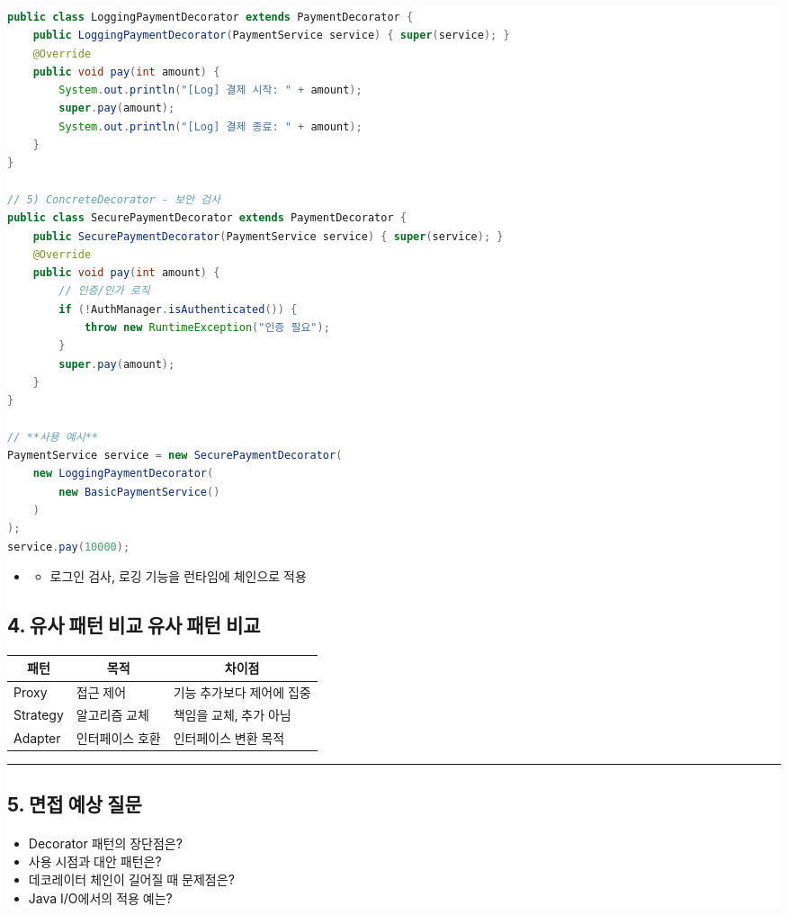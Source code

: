 ```java
public class LoggingPaymentDecorator extends PaymentDecorator {
    public LoggingPaymentDecorator(PaymentService service) { super(service); }
    @Override
    public void pay(int amount) {
        System.out.println("[Log] 결제 시작: " + amount);
        super.pay(amount);
        System.out.println("[Log] 결제 종료: " + amount);
    }
}

// 5) ConcreteDecorator - 보안 검사
public class SecurePaymentDecorator extends PaymentDecorator {
    public SecurePaymentDecorator(PaymentService service) { super(service); }
    @Override
    public void pay(int amount) {
        // 인증/인가 로직
        if (!AuthManager.isAuthenticated()) {
            throw new RuntimeException("인증 필요");
        }
        super.pay(amount);
    }
}

// **사용 예시**
PaymentService service = new SecurePaymentDecorator(
    new LoggingPaymentDecorator(
        new BasicPaymentService()
    )
);
service.pay(10000);
```

-
    - 로그인 검사, 로깅 기능을 런타임에 체인으로 적용

## **4. 유사 패턴 비교 유사 패턴 비교**

| **패턴** | **목적** | **차이점** |
| --- | --- | --- |
| Proxy | 접근 제어 | 기능 추가보다 제어에 집중 |
| Strategy | 알고리즘 교체 | 책임을 교체, 추가 아님 |
| Adapter | 인터페이스 호환 | 인터페이스 변환 목적 |

---

## **5. 면접 예상 질문**

- Decorator 패턴의 장단점은?
- 사용 시점과 대안 패턴은?
- 데코레이터 체인이 길어질 때 문제점은?
- Java I/O에서의 적용 예는?
